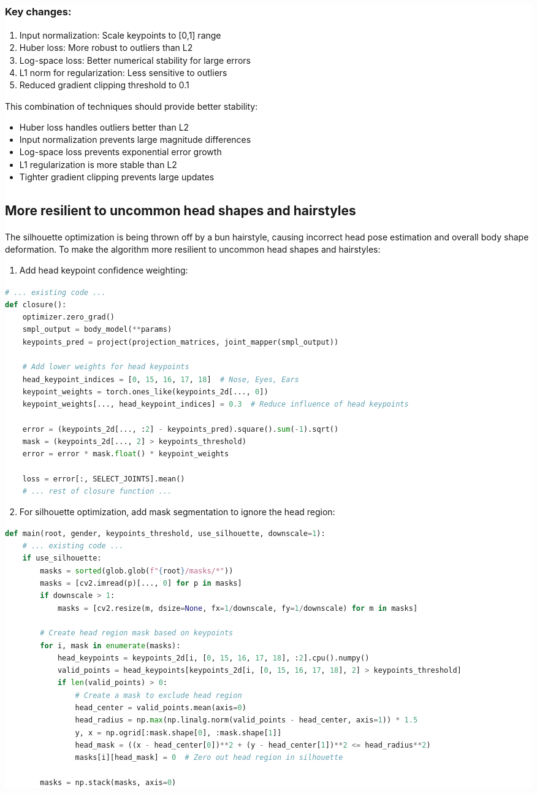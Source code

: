 ### Key changes:
1. Input normalization: Scale keypoints to [0,1] range
2. Huber loss: More robust to outliers than L2
3. Log-space loss: Better numerical stability for large errors
4. L1 norm for regularization: Less sensitive to outliers
5. Reduced gradient clipping threshold to 0.1

This combination of techniques should provide better stability:
- Huber loss handles outliers better than L2
- Input normalization prevents large magnitude differences
- Log-space loss prevents exponential error growth
- L1 regularization is more stable than L2
- Tighter gradient clipping prevents large updates

## More resilient to uncommon head shapes and hairstyles
The silhouette optimization is being thrown off by a bun hairstyle, causing incorrect head pose estimation and overall body shape deformation. 
To make the algorithm more resilient to uncommon head shapes and hairstyles:

1. Add head keypoint confidence weighting:
```python:scripts/custom/refine-smpl.py
# ... existing code ...
def closure():
    optimizer.zero_grad()
    smpl_output = body_model(**params)
    keypoints_pred = project(projection_matrices, joint_mapper(smpl_output))
    
    # Add lower weights for head keypoints
    head_keypoint_indices = [0, 15, 16, 17, 18]  # Nose, Eyes, Ears
    keypoint_weights = torch.ones_like(keypoints_2d[..., 0])
    keypoint_weights[..., head_keypoint_indices] = 0.3  # Reduce influence of head keypoints
    
    error = (keypoints_2d[..., :2] - keypoints_pred).square().sum(-1).sqrt()
    mask = (keypoints_2d[..., 2] > keypoints_threshold)
    error = error * mask.float() * keypoint_weights
    
    loss = error[:, SELECT_JOINTS].mean()
    # ... rest of closure function ...
```

2. For silhouette optimization, add mask segmentation to ignore the head region:
```python:scripts/custom/refine-smpl.py
def main(root, gender, keypoints_threshold, use_silhouette, downscale=1):
    # ... existing code ...
    if use_silhouette:
        masks = sorted(glob.glob(f"{root}/masks/*"))
        masks = [cv2.imread(p)[..., 0] for p in masks]
        if downscale > 1:
            masks = [cv2.resize(m, dsize=None, fx=1/downscale, fy=1/downscale) for m in masks]
            
        # Create head region mask based on keypoints
        for i, mask in enumerate(masks):
            head_keypoints = keypoints_2d[i, [0, 15, 16, 17, 18], :2].cpu().numpy()
            valid_points = head_keypoints[keypoints_2d[i, [0, 15, 16, 17, 18], 2] > keypoints_threshold]
            if len(valid_points) > 0:
                # Create a mask to exclude head region
                head_center = valid_points.mean(axis=0)
                head_radius = np.max(np.linalg.norm(valid_points - head_center, axis=1)) * 1.5
                y, x = np.ogrid[:mask.shape[0], :mask.shape[1]]
                head_mask = ((x - head_center[0])**2 + (y - head_center[1])**2 <= head_radius**2)
                masks[i][head_mask] = 0  # Zero out head region in silhouette
                
        masks = np.stack(masks, axis=0)
```